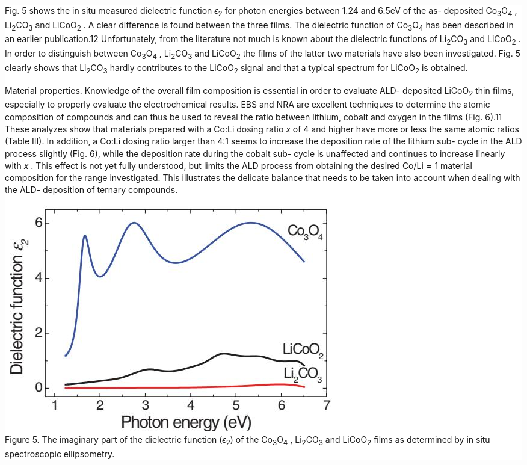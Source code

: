 Fig. 5 shows the in situ measured dielectric function  $\epsilon_{2}$  for photon energies between 1.24 and  $6.5\mathrm{eV}$  of the as- deposited  $\mathrm{Co}_3\mathrm{O}_4$ ,  $\mathrm{Li}_2\mathrm{CO}_3$  and  $\mathrm{LiCoO_2}$ . A clear difference is found between the three films. The dielectric function of  $\mathrm{Co}_3\mathrm{O}_4$  has been described in an earlier publication.12 Unfortunately, from the literature not much is known about the dielectric functions of  $\mathrm{Li}_2\mathrm{CO}_3$  and  $\mathrm{LiCoO_2}$ . In order to distinguish between  $\mathrm{Co}_3\mathrm{O}_4$ ,  $\mathrm{Li}_2\mathrm{CO}_3$  and  $\mathrm{LiCoO_2}$  the films of the latter two materials have also been investigated. Fig. 5 clearly shows that  $\mathrm{Li}_2\mathrm{CO}_3$  hardly contributes to the  $\mathrm{LiCoO_2}$  signal and that a typical spectrum for  $\mathrm{LiCoO_2}$  is obtained.

Material properties. Knowledge of the overall film composition is essential in order to evaluate ALD- deposited  $\mathrm{LiCoO_2}$  thin films, especially to properly evaluate the electrochemical results. EBS and NRA are excellent techniques to determine the atomic composition of compounds and can thus be used to reveal the ratio between lithium, cobalt and oxygen in the films (Fig. 6).11 These analyzes show that materials prepared with a Co:Li dosing ratio  $x$  of 4 and higher have more or less the same atomic ratios (Table III). In addition, a Co:Li dosing ratio larger than 4:1 seems to increase the deposition rate of the lithium sub- cycle in the ALD process slightly (Fig. 6), while the deposition rate during the cobalt sub- cycle is unaffected and continues to increase linearly with  $x$ . This effect is not yet fully understood, but limits the ALD process from obtaining the desired  $\mathrm{Co / Li} = 1$  material composition for the range investigated. This illustrates the delicate balance that needs to be taken into account when dealing with the ALD- deposition of ternary compounds.

![](images/c80a978c6964c01cce2a3d2a7de18db528be48b408156e5ac4e159b39c697b9f.jpg)  
Figure 5. The imaginary part of the dielectric function  $(\epsilon_{2})$  of the  $\mathrm{Co}_3\mathrm{O}_4$ ,  $\mathrm{Li}_2\mathrm{CO}_3$  and  $\mathrm{LiCoO_2}$  films as determined by in situ spectroscopic ellipsometry.
